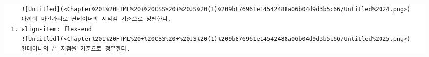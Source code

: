          ![Untitled](<Chapter%201%20HTML%20+%20CSS%20+%20JS%20(1)%209b876961e14542488a06b04d9d3b5c66/Untitled%2024.png>)
         아까와 마찬가지로 컨테이너의 시작점 기준으로 정렬한다.
      1. align-item: flex-end
         ![Untitled](<Chapter%201%20HTML%20+%20CSS%20+%20JS%20(1)%209b876961e14542488a06b04d9d3b5c66/Untitled%2025.png>)
         컨테이너의 끝 지점을 기준으로 정렬한다.

